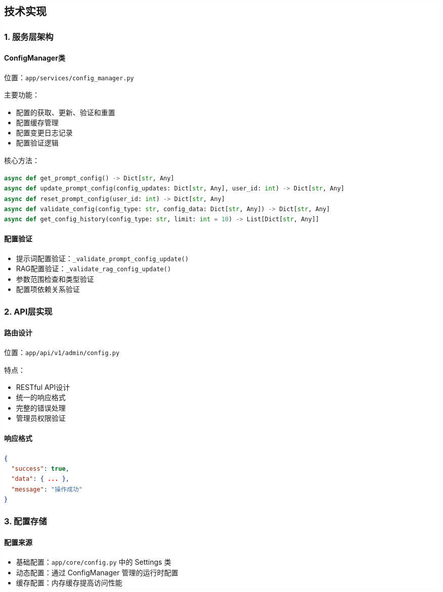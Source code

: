 ## 技术实现

### 1. 服务层架构

#### ConfigManager类
位置：`app/services/config_manager.py`

主要功能：
- 配置的获取、更新、验证和重置
- 配置缓存管理
- 配置变更日志记录
- 配置验证逻辑

核心方法：
```python
async def get_prompt_config() -> Dict[str, Any]
async def update_prompt_config(config_updates: Dict[str, Any], user_id: int) -> Dict[str, Any]
async def reset_prompt_config(user_id: int) -> Dict[str, Any]
async def validate_config(config_type: str, config_data: Dict[str, Any]) -> Dict[str, Any]
async def get_config_history(config_type: str, limit: int = 10) -> List[Dict[str, Any]]
```

#### 配置验证
- 提示词配置验证：`_validate_prompt_config_update()`
- RAG配置验证：`_validate_rag_config_update()`
- 参数范围检查和类型验证
- 配置项依赖关系验证

### 2. API层实现

#### 路由设计
位置：`app/api/v1/admin/config.py`

特点：
- RESTful API设计
- 统一的响应格式
- 完整的错误处理
- 管理员权限验证

#### 响应格式
```json
{
  "success": true,
  "data": { ... },
  "message": "操作成功"
}
```

### 3. 配置存储

#### 配置来源
- 基础配置：`app/core/config.py` 中的 Settings 类
- 动态配置：通过 ConfigManager 管理的运行时配置
- 缓存配置：内存缓存提高访问性能
